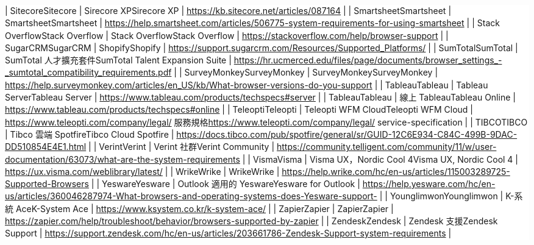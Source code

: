 | <span data-ttu-id="0d9ec-272">Sitecore</span><span class="sxs-lookup"><span data-stu-id="0d9ec-272">Sitecore</span></span> | <span data-ttu-id="0d9ec-273">Sirecore XP</span><span class="sxs-lookup"><span data-stu-id="0d9ec-273">Sirecore XP</span></span>  | https://kb.sitecore.net/articles/087164 |
| <span data-ttu-id="0d9ec-274">Smartsheet</span><span class="sxs-lookup"><span data-stu-id="0d9ec-274">Smartsheet</span></span>   | <span data-ttu-id="0d9ec-275">Smartsheet</span><span class="sxs-lookup"><span data-stu-id="0d9ec-275">Smartsheet</span></span>   | https://help.smartsheet.com/articles/506775-system-requirements-for-using-smartsheet   |
| <span data-ttu-id="0d9ec-276">Stack Overflow</span><span class="sxs-lookup"><span data-stu-id="0d9ec-276">Stack Overflow</span></span> | <span data-ttu-id="0d9ec-277">Stack Overflow</span><span class="sxs-lookup"><span data-stu-id="0d9ec-277">Stack Overflow</span></span>  | https://stackoverflow.com/help/browser-support  |
| <span data-ttu-id="0d9ec-278">SugarCRM</span><span class="sxs-lookup"><span data-stu-id="0d9ec-278">SugarCRM</span></span>  | <span data-ttu-id="0d9ec-279">Shopify</span><span class="sxs-lookup"><span data-stu-id="0d9ec-279">Shopify</span></span> | https://support.sugarcrm.com/Resources/Supported_Platforms/  |
| <span data-ttu-id="0d9ec-280">SumTotal</span><span class="sxs-lookup"><span data-stu-id="0d9ec-280">SumTotal</span></span>   | <span data-ttu-id="0d9ec-281">SumTotal 人才擴充套件</span><span class="sxs-lookup"><span data-stu-id="0d9ec-281">SumTotal Talent Expansion Suite</span></span>  | https://hr.ucmerced.edu/files/page/documents/browser_settings_-_sumtotal_compatibility_requirements.pdf  |
| <span data-ttu-id="0d9ec-282">SurveyMonkey</span><span class="sxs-lookup"><span data-stu-id="0d9ec-282">SurveyMonkey</span></span>  | <span data-ttu-id="0d9ec-283">SurveyMonkey</span><span class="sxs-lookup"><span data-stu-id="0d9ec-283">SurveyMonkey</span></span> | https://help.surveymonkey.com/articles/en_US/kb/What-browser-versions-do-you-support   |
| <span data-ttu-id="0d9ec-284">Tableau</span><span class="sxs-lookup"><span data-stu-id="0d9ec-284">Tableau</span></span>  | <span data-ttu-id="0d9ec-285">Tableau Server</span><span class="sxs-lookup"><span data-stu-id="0d9ec-285">Tableau Server</span></span>  | https://www.tableau.com/products/techspecs#server |
| <span data-ttu-id="0d9ec-286">Tableau</span><span class="sxs-lookup"><span data-stu-id="0d9ec-286">Tableau</span></span>  | <span data-ttu-id="0d9ec-287">線上 Tableau</span><span class="sxs-lookup"><span data-stu-id="0d9ec-287">Tableau Online</span></span>  | https://www.tableau.com/products/techspecs#online  |
| <span data-ttu-id="0d9ec-288">Teleopti</span><span class="sxs-lookup"><span data-stu-id="0d9ec-288">Teleopti</span></span>  | <span data-ttu-id="0d9ec-289">Teleopti WFM Cloud</span><span class="sxs-lookup"><span data-stu-id="0d9ec-289">Teleopti WFM Cloud</span></span>  | <span data-ttu-id="0d9ec-290"> https://www.teleopti.com/company/legal/                          服務規格</span><span class="sxs-lookup"><span data-stu-id="0d9ec-290">https://www.teleopti.com/company/legal/                          service-specification</span></span>   |
| <span data-ttu-id="0d9ec-291">TIBCO</span><span class="sxs-lookup"><span data-stu-id="0d9ec-291">TIBCO</span></span> | <span data-ttu-id="0d9ec-292">Tibco 雲端 Spotfire</span><span class="sxs-lookup"><span data-stu-id="0d9ec-292">Tibco Cloud Spotfire</span></span>  | https://docs.tibco.com/pub/spotfire/general/sr/GUID-12C6E934-C84C-499B-9DAC-DD510854E4E1.html |
| <span data-ttu-id="0d9ec-293">Verint</span><span class="sxs-lookup"><span data-stu-id="0d9ec-293">Verint</span></span> | <span data-ttu-id="0d9ec-294">Verint 社群</span><span class="sxs-lookup"><span data-stu-id="0d9ec-294">Verint Community</span></span>   | https://community.telligent.com/community/11/w/user-documentation/63073/what-are-the-system-requirements   |
| <span data-ttu-id="0d9ec-295">Visma</span><span class="sxs-lookup"><span data-stu-id="0d9ec-295">Visma</span></span>  | <span data-ttu-id="0d9ec-296">Visma UX，Nordic Cool 4</span><span class="sxs-lookup"><span data-stu-id="0d9ec-296">Visma UX, Nordic Cool 4</span></span>    | https://ux.visma.com/weblibrary/latest/  |
| <span data-ttu-id="0d9ec-297">Wrike</span><span class="sxs-lookup"><span data-stu-id="0d9ec-297">Wrike</span></span>   | <span data-ttu-id="0d9ec-298">Wrike</span><span class="sxs-lookup"><span data-stu-id="0d9ec-298">Wrike</span></span>  | https://help.wrike.com/hc/en-us/articles/115003289725-Supported-Browsers  |
| <span data-ttu-id="0d9ec-299">Yesware</span><span class="sxs-lookup"><span data-stu-id="0d9ec-299">Yesware</span></span>  | <span data-ttu-id="0d9ec-300">Outlook 適用的 Yesware</span><span class="sxs-lookup"><span data-stu-id="0d9ec-300">Yesware for Outlook</span></span>  | https://help.yesware.com/hc/en-us/articles/360046287974-What-browsers-and-operating-systems-does-Yesware-support-   |
| <span data-ttu-id="0d9ec-301">Younglimwon</span><span class="sxs-lookup"><span data-stu-id="0d9ec-301">Younglimwon</span></span>  | <span data-ttu-id="0d9ec-302">K-系統 Ace</span><span class="sxs-lookup"><span data-stu-id="0d9ec-302">K-System Ace</span></span>   | https://www.ksystem.co.kr/k-system-ace/   |
| <span data-ttu-id="0d9ec-303">Zapier</span><span class="sxs-lookup"><span data-stu-id="0d9ec-303">Zapier</span></span>  | <span data-ttu-id="0d9ec-304">Zapier</span><span class="sxs-lookup"><span data-stu-id="0d9ec-304">Zapier</span></span>  | https://zapier.com/help/troubleshoot/behavior/browsers-supported-by-zapier   |
| <span data-ttu-id="0d9ec-305">Zendesk</span><span class="sxs-lookup"><span data-stu-id="0d9ec-305">Zendesk</span></span>  | <span data-ttu-id="0d9ec-306">Zendesk 支援</span><span class="sxs-lookup"><span data-stu-id="0d9ec-306">Zendesk Support</span></span>  | https://support.zendesk.com/hc/en-us/articles/203661786-Zendesk-Support-system-requirements  |